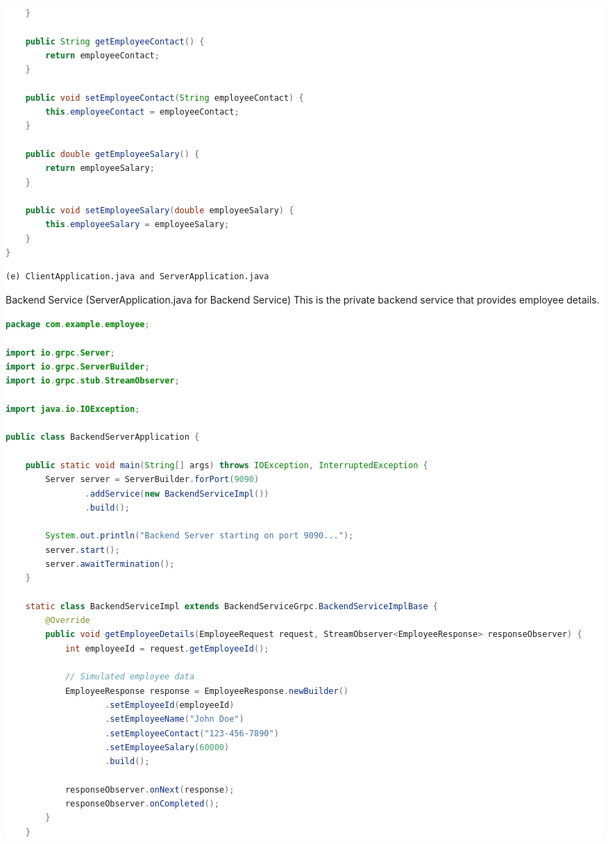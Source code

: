 ```java
    }

    public String getEmployeeContact() {
        return employeeContact;
    }

    public void setEmployeeContact(String employeeContact) {
        this.employeeContact = employeeContact;
    }

    public double getEmployeeSalary() {
        return employeeSalary;
    }

    public void setEmployeeSalary(double employeeSalary) {
        this.employeeSalary = employeeSalary;
    }
}
```

`(e) ClientApplication.java and ServerApplication.java`

Backend Service (ServerApplication.java for Backend Service)
This is the private backend service that provides employee details.

```java
package com.example.employee;

import io.grpc.Server;
import io.grpc.ServerBuilder;
import io.grpc.stub.StreamObserver;

import java.io.IOException;

public class BackendServerApplication {

    public static void main(String[] args) throws IOException, InterruptedException {
        Server server = ServerBuilder.forPort(9090)
                .addService(new BackendServiceImpl())
                .build();

        System.out.println("Backend Server starting on port 9090...");
        server.start();
        server.awaitTermination();
    }

    static class BackendServiceImpl extends BackendServiceGrpc.BackendServiceImplBase {
        @Override
        public void getEmployeeDetails(EmployeeRequest request, StreamObserver<EmployeeResponse> responseObserver) {
            int employeeId = request.getEmployeeId();

            // Simulated employee data
            EmployeeResponse response = EmployeeResponse.newBuilder()
                    .setEmployeeId(employeeId)
                    .setEmployeeName("John Doe")
                    .setEmployeeContact("123-456-7890")
                    .setEmployeeSalary(60000)
                    .build();

            responseObserver.onNext(response);
            responseObserver.onCompleted();
        }
    }
```